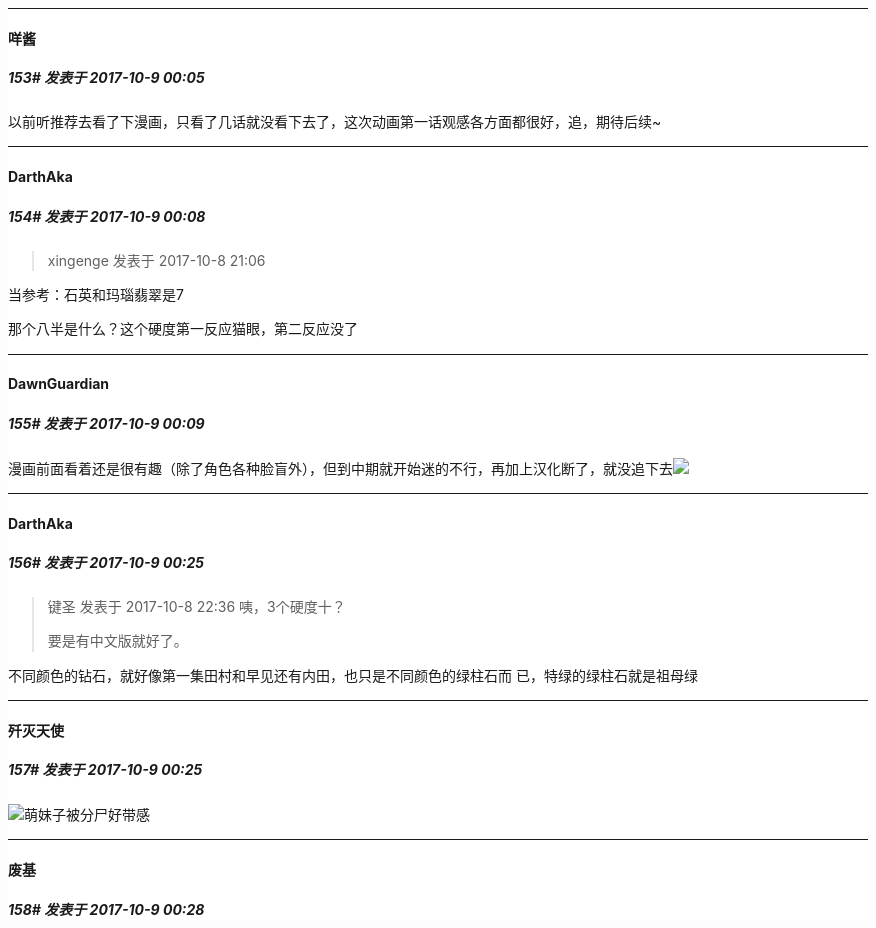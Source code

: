 
-----

####  咩酱  
##### 153#       发表于 2017-10-9 00:05


以前听推荐去看了下漫画，只看了几话就没看下去了，这次动画第一话观感各方面都很好，追，期待后续~


-----

####  DarthAka  
##### 154#       发表于 2017-10-9 00:08


<blockquote>xingenge 发表于 2017-10-8 21:06
</blockquote>
当参考：石英和玛瑙翡翠是7


那个八半是什么？这个硬度第一反应猫眼，第二反应没了


-----

####  DawnGuardian  
##### 155#       发表于 2017-10-9 00:09


漫画前面看着还是很有趣（除了角色各种脸盲外），但到中期就开始迷的不行，再加上汉化断了，就没追下去<img src="https://static.saraba1st.com/image/smiley/face2017/001.png" referrerpolicy="no-referrer">


-----

####  DarthAka  
##### 156#       发表于 2017-10-9 00:25


<blockquote>键圣 发表于 2017-10-8 22:36
咦，3个硬度十？

要是有中文版就好了。</blockquote>
不同颜色的钻石，就好像第一集田村和早见还有内田，也只是不同颜色的绿柱石而 已，特绿的绿柱石就是祖母绿


-----

####  歼灭天使  
##### 157#       发表于 2017-10-9 00:25


<img src="https://static.saraba1st.com/image/smiley/face2017/048.png" referrerpolicy="no-referrer">萌妹子被分尸好带感


-----

####  废基  
##### 158#       发表于 2017-10-9 00:28
